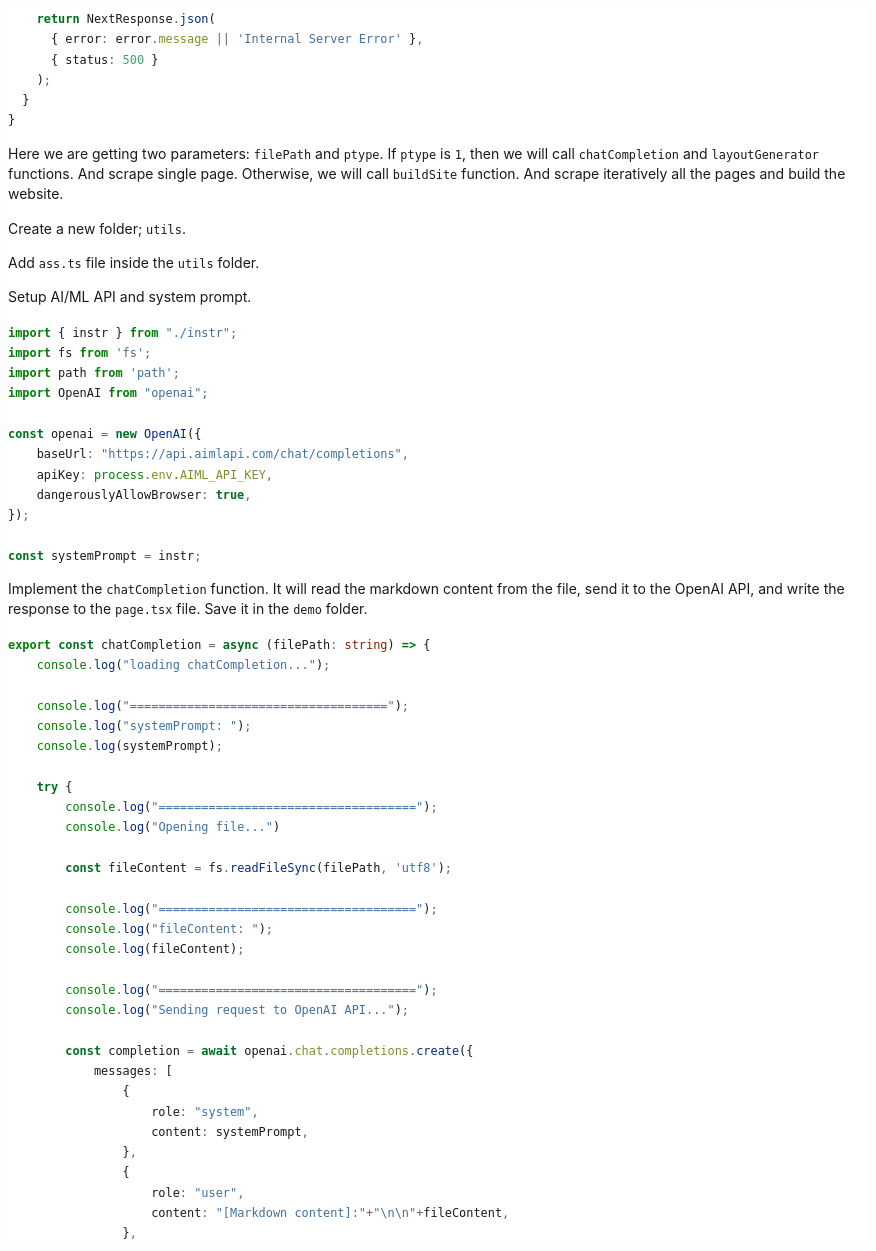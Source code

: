 ```typescript
    return NextResponse.json(
      { error: error.message || 'Internal Server Error' },
      { status: 500 }
    );
  }
}
```

Here we are getting two parameters: `filePath` and `ptype`. If `ptype` is `1`, then we will call `chatCompletion` and `layoutGenerator` functions. And scrape single page. Otherwise, we will call `buildSite` function. And scrape iteratively all the pages and build the website.

Create a new folder; `utils`.

Add `ass.ts` file inside the `utils` folder.

Setup AI/ML API and system prompt.

```typescript
import { instr } from "./instr";
import fs from 'fs';
import path from 'path';
import OpenAI from "openai";

const openai = new OpenAI({
    baseUrl: "https://api.aimlapi.com/chat/completions",
    apiKey: process.env.AIML_API_KEY,
    dangerouslyAllowBrowser: true,
});

const systemPrompt = instr;
```

Implement the `chatCompletion` function. It will read the markdown content from the file, send it to the OpenAI API, and write the response to the `page.tsx` file. Save it in the `demo` folder.

```typescript
export const chatCompletion = async (filePath: string) => {
    console.log("loading chatCompletion...");
  
    console.log("====================================");
    console.log("systemPrompt: ");
    console.log(systemPrompt);
  
    try {
        console.log("====================================");
        console.log("Opening file...")
        
        const fileContent = fs.readFileSync(filePath, 'utf8');
        
        console.log("====================================");
        console.log("fileContent: ");
        console.log(fileContent);

        console.log("====================================");
        console.log("Sending request to OpenAI API...");

        const completion = await openai.chat.completions.create({
            messages: [
                {
                    role: "system",
                    content: systemPrompt,
                },
                {
                    role: "user",
                    content: "[Markdown content]:"+"\n\n"+fileContent,
                },
```